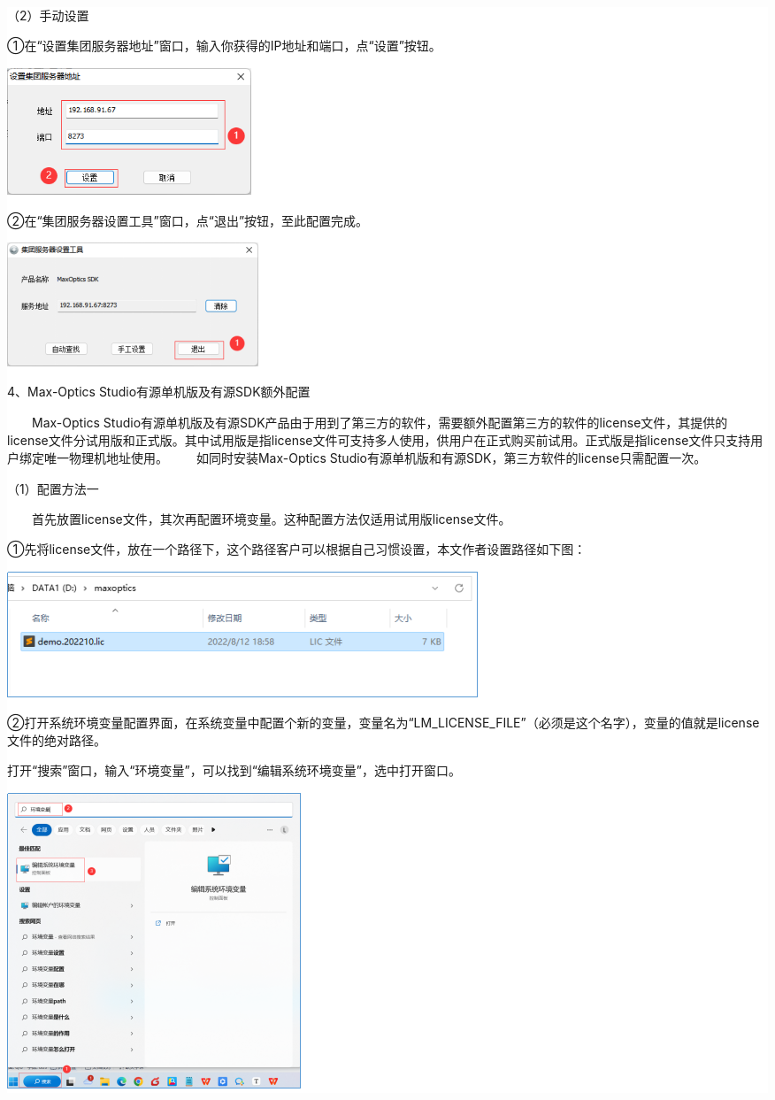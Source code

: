 （2）手动设置

①在“设置集团服务器地址”窗口，输入你获得的IP地址和端口，点“设置”按钮。

![](../../static/img/faq/Installation/43.png)

②在“集团服务器设置工具”窗口，点“退出”按钮，至此配置完成。

![](../../static/img/faq/Installation/44.png)

4、Max-Optics Studio有源单机版及有源SDK额外配置

&emsp;&emsp;Max-Optics Studio有源单机版及有源SDK产品由于用到了第三方的软件，需要额外配置第三方的软件的license文件，其提供的license文件分试用版和正式版。其中试用版是指license文件可支持多人使用，供用户在正式购买前试用。正式版是指license文件只支持用户绑定唯一物理机地址使用。
&emsp;&emsp;如同时安装Max-Optics Studio有源单机版和有源SDK，第三方软件的license只需配置一次。

（1）配置方法一

&emsp;&emsp;首先放置license文件，其次再配置环境变量。这种配置方法仅适用试用版license文件。

①先将license文件，放在一个路径下，这个路径客户可以根据自己习惯设置，本文作者设置路径如下图：

![](../../static/img/faq/Installation/45.png)

②打开系统环境变量配置界面，在系统变量中配置个新的变量，变量名为“LM_LICENSE_FILE”（必须是这个名字），变量的值就是license文件的绝对路径。

打开“搜索”窗口，输入“环境变量”，可以找到“编辑系统环境变量”，选中打开窗口。

![](../../static/img/faq/Installation/46.png)